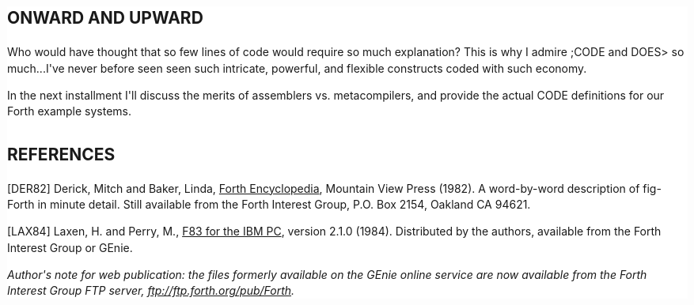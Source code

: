 ## ONWARD AND UPWARD

Who would have thought that so few lines of code would require so much explanation? This is why I admire ;CODE and DOES\> so much...I've never before seen seen such intricate, powerful, and flexible constructs coded with such economy.

In the next installment I'll discuss the merits of assemblers vs. metacompilers, and provide the actual CODE definitions for our Forth example systems.

## REFERENCES

\[DER82\] Derick, Mitch and Baker, Linda, [Forth Encyclopedia](http://archive.org/details/MitchDerickLindaBakerForthEncyclopediaTheCompleteForthProgrammersManualMountainViewPress1982), Mountain View Press (1982). A word-by-word description of fig-Forth in minute detail. Still available from the Forth Interest Group, P.O. Box 2154, Oakland CA 94621.

\[LAX84\] Laxen, H. and Perry, M., <u>F83 for the IBM PC</u>, version 2.1.0 (1984). Distributed by the authors, available from the Forth Interest Group or GEnie.

*Author's note for web publication: the files formerly available on the GEnie online service are now available from the Forth Interest Group FTP server, <ftp://ftp.forth.org/pub/Forth>.*
